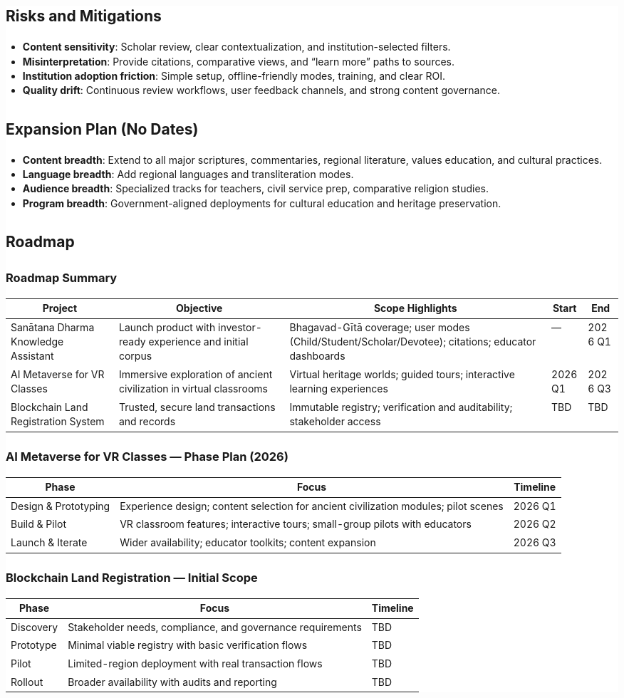 ## Risks and Mitigations

- **Content sensitivity**: Scholar review, clear contextualization, and institution-selected filters.
- **Misinterpretation**: Provide citations, comparative views, and “learn more” paths to sources.
- **Institution adoption friction**: Simple setup, offline-friendly modes, training, and clear ROI.
- **Quality drift**: Continuous review workflows, user feedback channels, and strong content governance.

## Expansion Plan (No Dates)

- **Content breadth**: Extend to all major scriptures, commentaries, regional literature, values education, and cultural practices.
- **Language breadth**: Add regional languages and transliteration modes.
- **Audience breadth**: Specialized tracks for teachers, civil service prep, comparative religion studies.
- **Program breadth**: Government-aligned deployments for cultural education and heritage preservation.

## Roadmap

### Roadmap Summary

| Project | Objective | Scope Highlights | Start | End |
|---|---|---|---|---|
| Sanātana Dharma Knowledge Assistant | Launch product with investor-ready experience and initial corpus | Bhagavad-Gītā coverage; user modes (Child/Student/Scholar/Devotee); citations; educator dashboards | — | 2026 Q1 |
| AI Metaverse for VR Classes | Immersive exploration of ancient civilization in virtual classrooms | Virtual heritage worlds; guided tours; interactive learning experiences | 2026 Q1 | 2026 Q3 |
| Blockchain Land Registration System | Trusted, secure land transactions and records | Immutable registry; verification and auditability; stakeholder access | TBD | TBD |

### AI Metaverse for VR Classes — Phase Plan (2026)

| Phase | Focus | Timeline |
|---|---|---|
| Design & Prototyping | Experience design; content selection for ancient civilization modules; pilot scenes | 2026 Q1 |
| Build & Pilot | VR classroom features; interactive tours; small-group pilots with educators | 2026 Q2 |
| Launch & Iterate | Wider availability; educator toolkits; content expansion | 2026 Q3 |

### Blockchain Land Registration — Initial Scope

| Phase | Focus | Timeline |
|---|---|---|
| Discovery | Stakeholder needs, compliance, and governance requirements | TBD |
| Prototype | Minimal viable registry with basic verification flows | TBD |
| Pilot | Limited-region deployment with real transaction flows | TBD |
| Rollout | Broader availability with audits and reporting | TBD |
